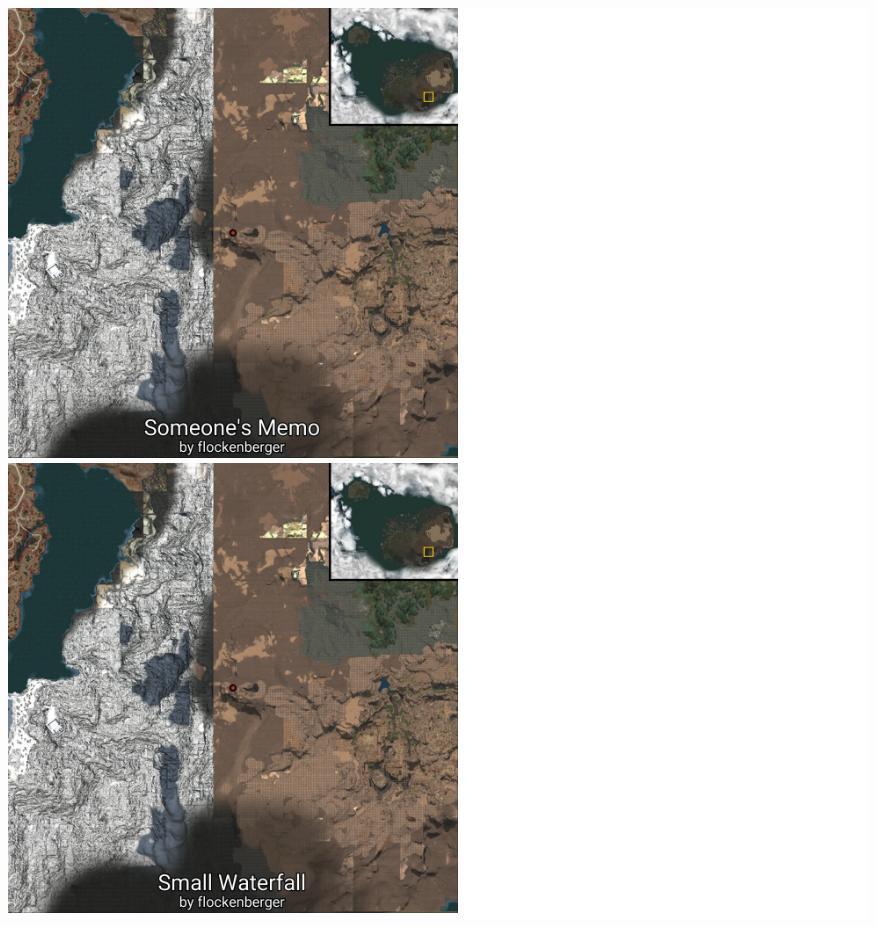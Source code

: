 <img src="./Vahmalkea Expedition Log II_Someone's Memo_Preview.webp" width="450"/> <img src="./Vahmalkea Expedition Log II_Small Waterfall_Preview.webp" width="450"/>